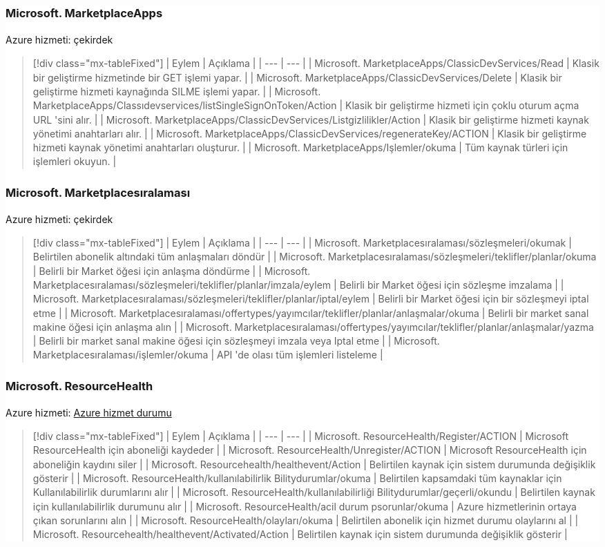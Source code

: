 ### <a name="microsoftmarketplaceapps"></a>Microsoft. MarketplaceApps

Azure hizmeti: çekirdek

> [!div class="mx-tableFixed"]
> | Eylem | Açıklama |
> | --- | --- |
> | Microsoft. MarketplaceApps/ClassicDevServices/Read | Klasik bir geliştirme hizmetinde bir GET işlemi yapar. |
> | Microsoft. MarketplaceApps/ClassicDevServices/Delete | Klasik bir geliştirme hizmeti kaynağında SILME işlemi yapar. |
> | Microsoft. MarketplaceApps/Classıdevservices/listSingleSignOnToken/Action | Klasik bir geliştirme hizmeti için çoklu oturum açma URL 'sini alır. |
> | Microsoft. MarketplaceApps/ClassicDevServices/Listgizlilikler/Action | Klasik bir geliştirme hizmeti kaynak yönetimi anahtarları alır. |
> | Microsoft. MarketplaceApps/ClassicDevServices/regenerateKey/ACTION | Klasik bir geliştirme hizmeti kaynak yönetimi anahtarları oluşturur. |
> | Microsoft. MarketplaceApps/Işlemler/okuma | Tüm kaynak türleri için işlemleri okuyun. |

### <a name="microsoftmarketplaceordering"></a>Microsoft. Marketplacesıralaması

Azure hizmeti: çekirdek

> [!div class="mx-tableFixed"]
> | Eylem | Açıklama |
> | --- | --- |
> | Microsoft. Marketplacesıralaması/sözleşmeleri/okumak | Belirtilen abonelik altındaki tüm anlaşmaları döndür |
> | Microsoft. Marketplacesıralaması/sözleşmeleri/teklifler/planlar/okuma | Belirli bir Market öğesi için anlaşma döndürme |
> | Microsoft. Marketplacesıralaması/sözleşmeleri/teklifler/planlar/imzala/eylem | Belirli bir Market öğesi için sözleşme imzalama |
> | Microsoft. Marketplacesıralaması/sözleşmeleri/teklifler/planlar/iptal/eylem | Belirli bir Market öğesi için bir sözleşmeyi iptal etme |
> | Microsoft. Marketplacesıralaması/offertypes/yayımcılar/teklifler/planlar/anlaşmalar/okuma | Belirli bir market sanal makine öğesi için anlaşma alın |
> | Microsoft. Marketplacesıralaması/offertypes/yayımcılar/teklifler/planlar/anlaşmalar/yazma | Belirli bir market sanal makine öğesi için sözleşmeyi imzala veya Iptal etme |
> | Microsoft. Marketplacesıralaması/işlemler/okuma | API 'de olası tüm işlemleri listeleme |

### <a name="microsoftresourcehealth"></a>Microsoft. ResourceHealth

Azure hizmeti: [Azure hizmet durumu](../service-health/index.yml)

> [!div class="mx-tableFixed"]
> | Eylem | Açıklama |
> | --- | --- |
> | Microsoft. ResourceHealth/Register/ACTION | Microsoft ResourceHealth için aboneliği kaydeder |
> | Microsoft. ResourceHealth/Unregister/ACTION | Microsoft ResourceHealth için aboneliğin kaydını siler |
> | Microsoft. Resourcehealth/healthevent/Action | Belirtilen kaynak için sistem durumunda değişiklik gösterir |
> | Microsoft. ResourceHealth/kullanılabilirlik Bilitydurumlar/okuma | Belirtilen kapsamdaki tüm kaynaklar için Kullanılabilirlik durumlarını alır |
> | Microsoft. ResourceHealth/kullanılabilirliği Bilitydurumlar/geçerli/okundu | Belirtilen kaynak için kullanılabilirlik durumunu alır |
> | Microsoft. ResourceHealth/acil durum psorunlar/okuma | Azure hizmetlerinin ortaya çıkan sorunlarını alın |
> | Microsoft. ResourceHealth/olayları/okuma | Belirtilen abonelik için hizmet durumu olaylarını al |
> | Microsoft. Resourcehealth/healthevent/Activated/Action | Belirtilen kaynak için sistem durumunda değişiklik gösterir |
